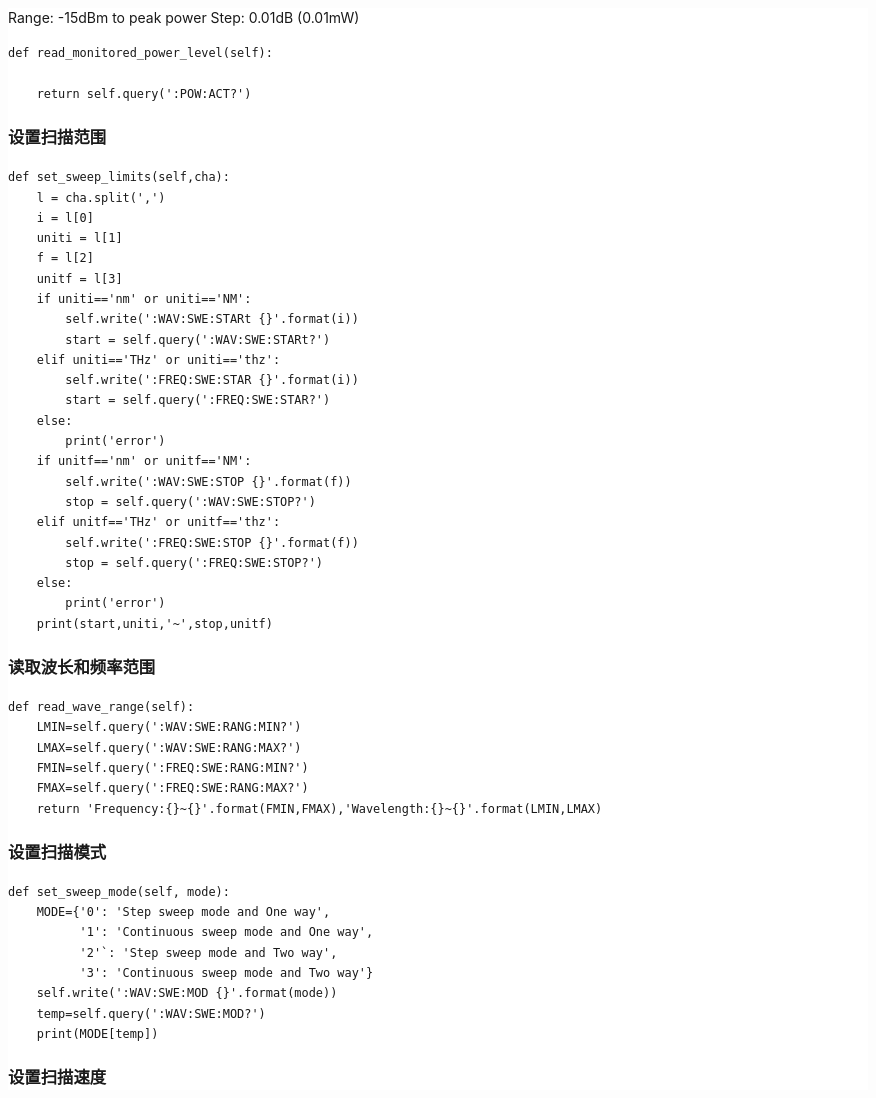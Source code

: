 Range: -15dBm to peak power
Step: 0.01dB (0.01mW)
  
    def read_monitored_power_level(self):
  
        return self.query(':POW:ACT?')
###  设置扫描范围
  
    def set_sweep_limits(self,cha):
        l = cha.split(',')
        i = l[0]
        uniti = l[1]
        f = l[2]
        unitf = l[3]
        if uniti=='nm' or uniti=='NM':
            self.write(':WAV:SWE:STARt {}'.format(i))
            start = self.query(':WAV:SWE:STARt?')
        elif uniti=='THz' or uniti=='thz':
            self.write(':FREQ:SWE:STAR {}'.format(i))
            start = self.query(':FREQ:SWE:STAR?')
        else:
            print('error')
        if unitf=='nm' or unitf=='NM':
            self.write(':WAV:SWE:STOP {}'.format(f))
            stop = self.query(':WAV:SWE:STOP?')
        elif unitf=='THz' or unitf=='thz':
            self.write(':FREQ:SWE:STOP {}'.format(f))
            stop = self.query(':FREQ:SWE:STOP?')
        else:
            print('error')
        print(start,uniti,'~',stop,unitf)
###  读取波长和频率范围
  
    def read_wave_range(self):
        LMIN=self.query(':WAV:SWE:RANG:MIN?')
        LMAX=self.query(':WAV:SWE:RANG:MAX?')
        FMIN=self.query(':FREQ:SWE:RANG:MIN?')
        FMAX=self.query(':FREQ:SWE:RANG:MAX?')
        return 'Frequency:{}~{}'.format(FMIN,FMAX),'Wavelength:{}~{}'.format(LMIN,LMAX)
###  设置扫描模式
  
    def set_sweep_mode(self, mode):
        MODE={'0': 'Step sweep mode and One way',
              '1': 'Continuous sweep mode and One way',
              '2'`: 'Step sweep mode and Two way',
              '3': 'Continuous sweep mode and Two way'}
        self.write(':WAV:SWE:MOD {}'.format(mode))
        temp=self.query(':WAV:SWE:MOD?')
        print(MODE[temp])
###  设置扫描速度
  